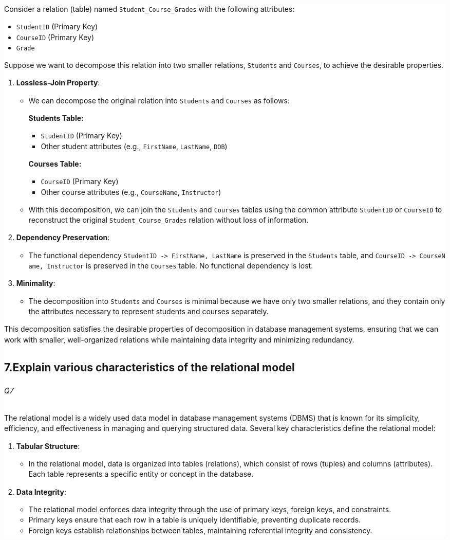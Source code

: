 Consider a relation (table) named `Student_Course_Grades` with the following attributes:

- `StudentID` (Primary Key)
- `CourseID` (Primary Key)
- `Grade`

Suppose we want to decompose this relation into two smaller relations, `Students` and `Courses`, to achieve the desirable properties.

1. **Lossless-Join Property**:
   - We can decompose the original relation into `Students` and `Courses` as follows:

     **Students Table:**

     - `StudentID` (Primary Key)
     - Other student attributes (e.g., `FirstName`, `LastName`, `DOB`)

     **Courses Table:**

     - `CourseID` (Primary Key)
     - Other course attributes (e.g., `CourseName`, `Instructor`)

   - With this decomposition, we can join the `Students` and `Courses` tables using the common attribute `StudentID` or `CourseID` to reconstruct the original `Student_Course_Grades` relation without loss of information.

2. **Dependency Preservation**:
   - The functional dependency `StudentID -> FirstName, LastName` is preserved in the `Students` table, and `CourseID -> CourseName, Instructor` is preserved in the `Courses` table. No functional dependency is lost.

3. **Minimality**:
   - The decomposition into `Students` and `Courses` is minimal because we have only two smaller relations, and they contain only the attributes necessary to represent students and courses separately.

This decomposition satisfies the desirable properties of decomposition in database management systems, ensuring that we can work with smaller, well-organized relations while maintaining data integrity and minimizing redundancy.

## **7.Explain various characteristics of the relational model**
###### Q7
The relational model is a widely used data model in database management systems (DBMS) that is known for its simplicity, efficiency, and effectiveness in managing and querying structured data. Several key characteristics define the relational model:

1. **Tabular Structure**:
      - In the relational model, data is organized into tables (relations), which consist of rows (tuples) and columns (attributes). Each table represents a specific entity or concept in the database.

2. **Data Integrity**:
      - The relational model enforces data integrity through the use of primary keys, foreign keys, and constraints.
      - Primary keys ensure that each row in a table is uniquely identifiable, preventing duplicate records.
      - Foreign keys establish relationships between tables, maintaining referential integrity and consistency.
